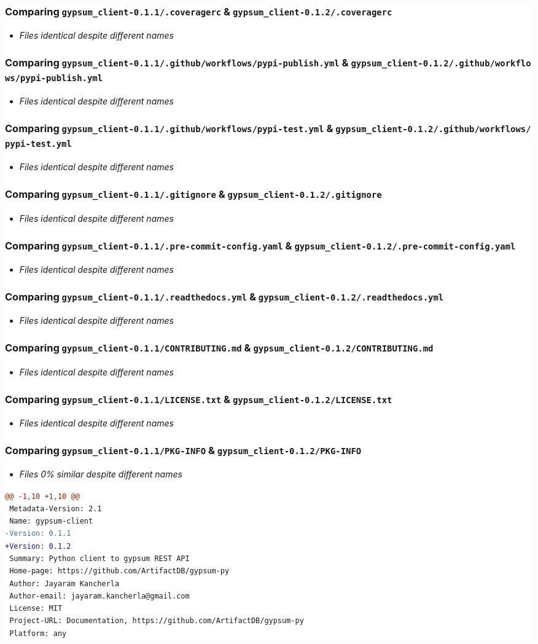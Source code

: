 ### Comparing `gypsum_client-0.1.1/.coveragerc` & `gypsum_client-0.1.2/.coveragerc`

 * *Files identical despite different names*

### Comparing `gypsum_client-0.1.1/.github/workflows/pypi-publish.yml` & `gypsum_client-0.1.2/.github/workflows/pypi-publish.yml`

 * *Files identical despite different names*

### Comparing `gypsum_client-0.1.1/.github/workflows/pypi-test.yml` & `gypsum_client-0.1.2/.github/workflows/pypi-test.yml`

 * *Files identical despite different names*

### Comparing `gypsum_client-0.1.1/.gitignore` & `gypsum_client-0.1.2/.gitignore`

 * *Files identical despite different names*

### Comparing `gypsum_client-0.1.1/.pre-commit-config.yaml` & `gypsum_client-0.1.2/.pre-commit-config.yaml`

 * *Files identical despite different names*

### Comparing `gypsum_client-0.1.1/.readthedocs.yml` & `gypsum_client-0.1.2/.readthedocs.yml`

 * *Files identical despite different names*

### Comparing `gypsum_client-0.1.1/CONTRIBUTING.md` & `gypsum_client-0.1.2/CONTRIBUTING.md`

 * *Files identical despite different names*

### Comparing `gypsum_client-0.1.1/LICENSE.txt` & `gypsum_client-0.1.2/LICENSE.txt`

 * *Files identical despite different names*

### Comparing `gypsum_client-0.1.1/PKG-INFO` & `gypsum_client-0.1.2/PKG-INFO`

 * *Files 0% similar despite different names*

```diff
@@ -1,10 +1,10 @@
 Metadata-Version: 2.1
 Name: gypsum-client
-Version: 0.1.1
+Version: 0.1.2
 Summary: Python client to gypsum REST API
 Home-page: https://github.com/ArtifactDB/gypsum-py
 Author: Jayaram Kancherla
 Author-email: jayaram.kancherla@gmail.com
 License: MIT
 Project-URL: Documentation, https://github.com/ArtifactDB/gypsum-py
 Platform: any
```
